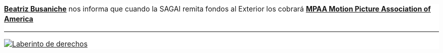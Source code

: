 <strong><a href="https://twitter.com/#!/beabusaniche" target="_blank">Beatriz Busaniche</a></strong> nos informa que cuando la SAGAI remita fondos al Exterior los cobrará <strong><a href="http://www.mpaa.org/" target="_blank">MPAA Motion Picture Association of America</a></strong>

<hr />

<a href="https://partidopirata.com.ar/wp-content/uploads/2011/12/biondi_laberinto.png"><img class="aligncenter size-full wp-image-2476" title="biondi_laberinto" src="https://partidopirata.com.ar/wp-content/uploads/2011/12/biondi_laberinto.png" alt="Laberinto de derechos" width="462" height="424" /></a>
